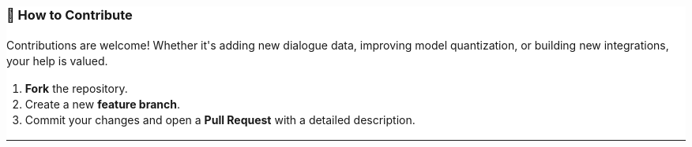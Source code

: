 
### 🤝 How to Contribute

Contributions are welcome! Whether it's adding new dialogue data, improving model quantization, or building new integrations, your help is valued.

1.  **Fork** the repository.
2.  Create a new **feature branch**.
3.  Commit your changes and open a **Pull Request** with a detailed description.

---
